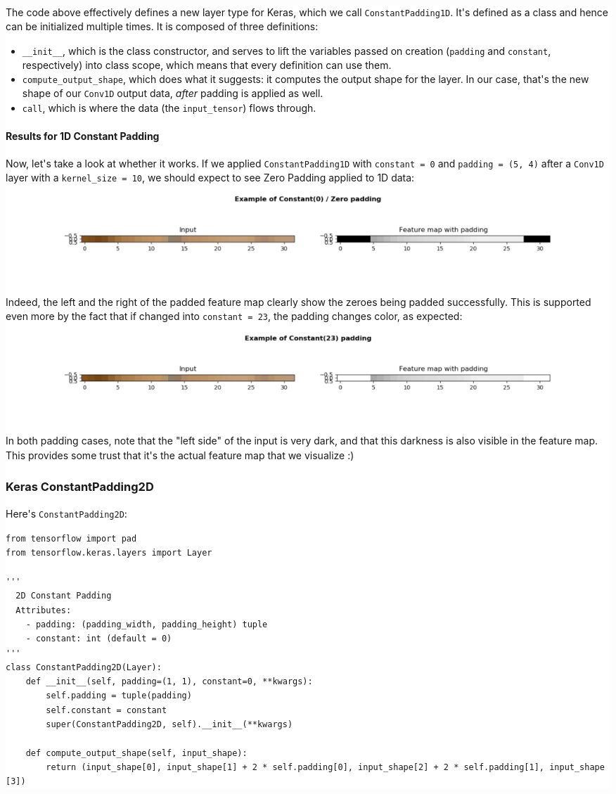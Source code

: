 The code above effectively defines a new layer type for Keras, which we call `ConstantPadding1D`. It's defined as a class and hence can be initialized multiple times. It is composed of three definitions:

- `__init__`, which is the class constructor, and serves to lift the variables passed on creation (`padding` and `constant`, respectively) into class scope, which means that every definition can use them.
- `compute_output_shape`, which does what it suggests: it computes the output shape for the layer. In our case, that's the new shape of our `Conv1D` output data, _after_ padding is applied as well.
- `call`, which is where the data (the `input_tensor`) flows through.

#### Results for 1D Constant Padding

Now, let's take a look at whether it works. If we applied `ConstantPadding1D` with `constant = 0` and `padding = (5, 4)` after a `Conv1D` layer with a `kernel_size = 10`, we should expect to see Zero Padding applied to 1D data:

[![](images/zero_padding_1d-1-1024x147.png)](https://www.machinecurve.com/wp-content/uploads/2020/02/zero_padding_1d-1.png)

Indeed, the left and the right of the padded feature map clearly show the zeroes being padded successfully. This is supported even more by the fact that if changed into `constant = 23`, the padding changes color, as expected:

[![](images/23_pad_1d-1024x147.png)](https://www.machinecurve.com/wp-content/uploads/2020/02/23_pad_1d.png)

In both padding cases, note that the "left side" of the input is very dark, and that this darkness is also visible in the feature map. This provides some trust that it's the actual feature map that we visualize :)

### Keras ConstantPadding2D

Here's `ConstantPadding2D`:

```
from tensorflow import pad
from tensorflow.keras.layers import Layer

'''
  2D Constant Padding
  Attributes:
    - padding: (padding_width, padding_height) tuple
    - constant: int (default = 0)
'''
class ConstantPadding2D(Layer):
    def __init__(self, padding=(1, 1), constant=0, **kwargs):
        self.padding = tuple(padding)
        self.constant = constant
        super(ConstantPadding2D, self).__init__(**kwargs)

    def compute_output_shape(self, input_shape):
        return (input_shape[0], input_shape[1] + 2 * self.padding[0], input_shape[2] + 2 * self.padding[1], input_shape[3])

```